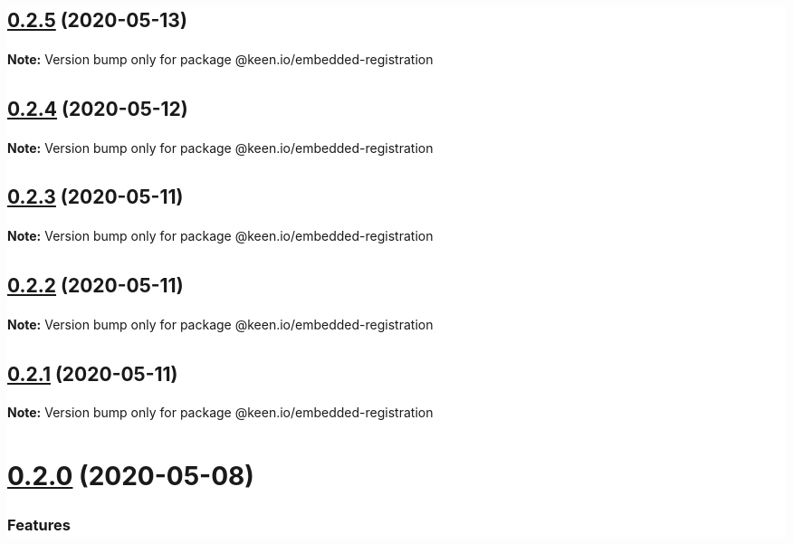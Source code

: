 

## [0.2.5](https://github.com/keen/keen/compare/@keen.io/embedded-registration@0.2.4...@keen.io/embedded-registration@0.2.5) (2020-05-13)

**Note:** Version bump only for package @keen.io/embedded-registration





## [0.2.4](https://github.com/keen/keen/compare/@keen.io/embedded-registration@0.2.3...@keen.io/embedded-registration@0.2.4) (2020-05-12)

**Note:** Version bump only for package @keen.io/embedded-registration





## [0.2.3](https://github.com/keen/keen/compare/@keen.io/embedded-registration@0.2.2...@keen.io/embedded-registration@0.2.3) (2020-05-11)

**Note:** Version bump only for package @keen.io/embedded-registration





## [0.2.2](https://github.com/keen/keen/compare/@keen.io/embedded-registration@0.2.1...@keen.io/embedded-registration@0.2.2) (2020-05-11)

**Note:** Version bump only for package @keen.io/embedded-registration





## [0.2.1](https://github.com/keen/keen/compare/@keen.io/embedded-registration@0.2.0...@keen.io/embedded-registration@0.2.1) (2020-05-11)

**Note:** Version bump only for package @keen.io/embedded-registration





# [0.2.0](https://github.com/keen/keen/compare/@keen.io/embedded-registration@0.1.4...@keen.io/embedded-registration@0.2.0) (2020-05-08)


### Features
